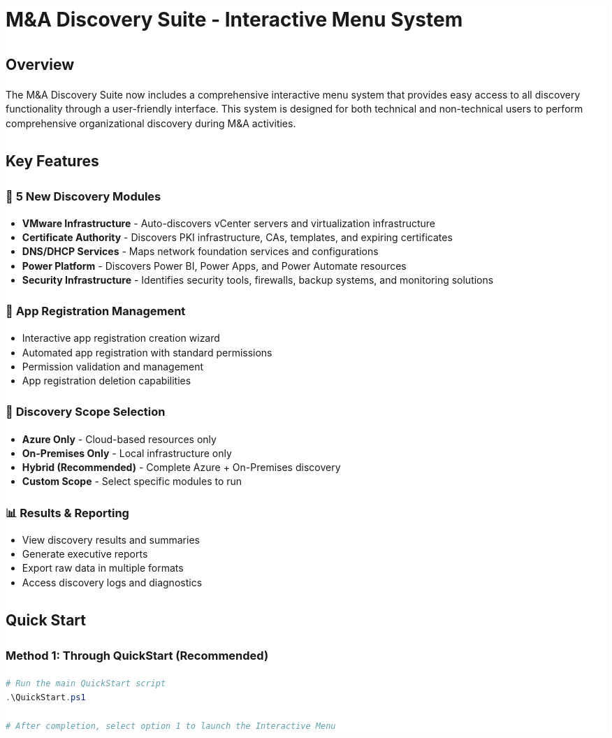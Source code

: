 # M&A Discovery Suite - Interactive Menu System

## Overview

The M&A Discovery Suite now includes a comprehensive interactive menu system that provides easy access to all discovery functionality through a user-friendly interface. This system is designed for both technical and non-technical users to perform comprehensive organizational discovery during M&A activities.

## Key Features

### 🎯 **5 New Discovery Modules**
- **VMware Infrastructure** - Auto-discovers vCenter servers and virtualization infrastructure
- **Certificate Authority** - Discovers PKI infrastructure, CAs, templates, and expiring certificates
- **DNS/DHCP Services** - Maps network foundation services and configurations
- **Power Platform** - Discovers Power BI, Power Apps, and Power Automate resources
- **Security Infrastructure** - Identifies security tools, firewalls, backup systems, and monitoring solutions

### 🔧 **App Registration Management**
- Interactive app registration creation wizard
- Automated app registration with standard permissions
- Permission validation and management
- App registration deletion capabilities

### 🎯 **Discovery Scope Selection**
- **Azure Only** - Cloud-based resources only
- **On-Premises Only** - Local infrastructure only
- **Hybrid (Recommended)** - Complete Azure + On-Premises discovery
- **Custom Scope** - Select specific modules to run

### 📊 **Results & Reporting**
- View discovery results and summaries
- Generate executive reports
- Export raw data in multiple formats
- Access discovery logs and diagnostics

## Quick Start

### Method 1: Through QuickStart (Recommended)
```powershell
# Run the main QuickStart script
.\QuickStart.ps1

# After completion, select option 1 to launch the Interactive Menu
```
